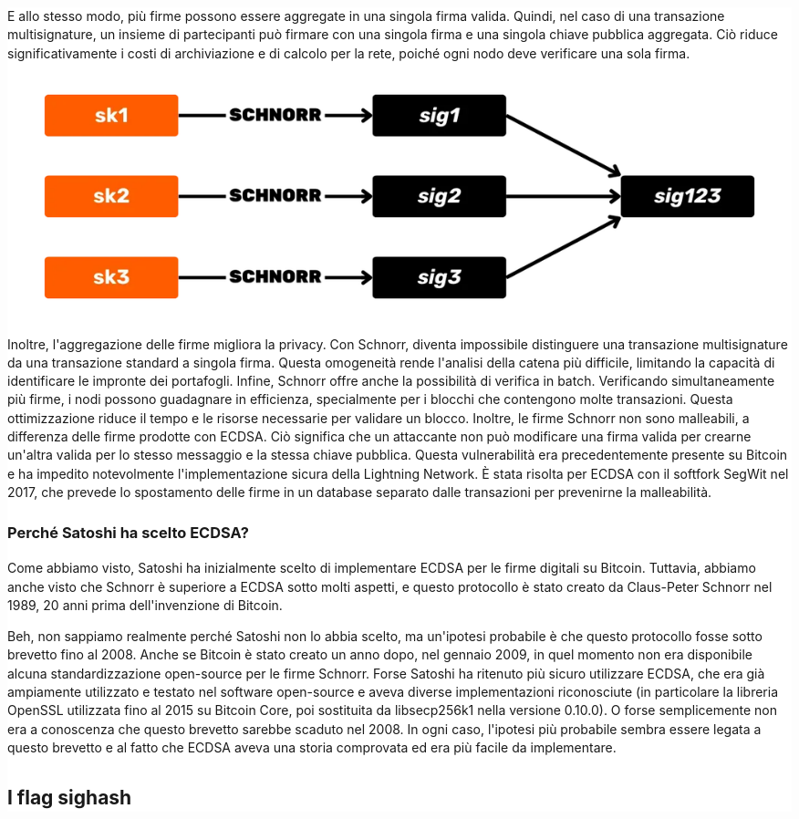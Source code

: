 E allo stesso modo, più firme possono essere aggregate in una singola firma valida. Quindi, nel caso di una transazione multisignature, un insieme di partecipanti può firmare con una singola firma e una singola chiave pubblica aggregata. Ciò riduce significativamente i costi di archiviazione e di calcolo per la rete, poiché ogni nodo deve verificare una sola firma.

![CYP201](assets/fr/025.webp)

Inoltre, l'aggregazione delle firme migliora la privacy. Con Schnorr, diventa impossibile distinguere una transazione multisignature da una transazione standard a singola firma. Questa omogeneità rende l'analisi della catena più difficile, limitando la capacità di identificare le impronte dei portafogli.
Infine, Schnorr offre anche la possibilità di verifica in batch. Verificando simultaneamente più firme, i nodi possono guadagnare in efficienza, specialmente per i blocchi che contengono molte transazioni. Questa ottimizzazione riduce il tempo e le risorse necessarie per validare un blocco. Inoltre, le firme Schnorr non sono malleabili, a differenza delle firme prodotte con ECDSA. Ciò significa che un attaccante non può modificare una firma valida per crearne un'altra valida per lo stesso messaggio e la stessa chiave pubblica. Questa vulnerabilità era precedentemente presente su Bitcoin e ha impedito notevolmente l'implementazione sicura della Lightning Network. È stata risolta per ECDSA con il softfork SegWit nel 2017, che prevede lo spostamento delle firme in un database separato dalle transazioni per prevenirne la malleabilità.

### Perché Satoshi ha scelto ECDSA?

Come abbiamo visto, Satoshi ha inizialmente scelto di implementare ECDSA per le firme digitali su Bitcoin. Tuttavia, abbiamo anche visto che Schnorr è superiore a ECDSA sotto molti aspetti, e questo protocollo è stato creato da Claus-Peter Schnorr nel 1989, 20 anni prima dell'invenzione di Bitcoin.

Beh, non sappiamo realmente perché Satoshi non lo abbia scelto, ma un'ipotesi probabile è che questo protocollo fosse sotto brevetto fino al 2008. Anche se Bitcoin è stato creato un anno dopo, nel gennaio 2009, in quel momento non era disponibile alcuna standardizzazione open-source per le firme Schnorr. Forse Satoshi ha ritenuto più sicuro utilizzare ECDSA, che era già ampiamente utilizzato e testato nel software open-source e aveva diverse implementazioni riconosciute (in particolare la libreria OpenSSL utilizzata fino al 2015 su Bitcoin Core, poi sostituita da libsecp256k1 nella versione 0.10.0). O forse semplicemente non era a conoscenza che questo brevetto sarebbe scaduto nel 2008. In ogni caso, l'ipotesi più probabile sembra essere legata a questo brevetto e al fatto che ECDSA aveva una storia comprovata ed era più facile da implementare.

## I flag sighash
